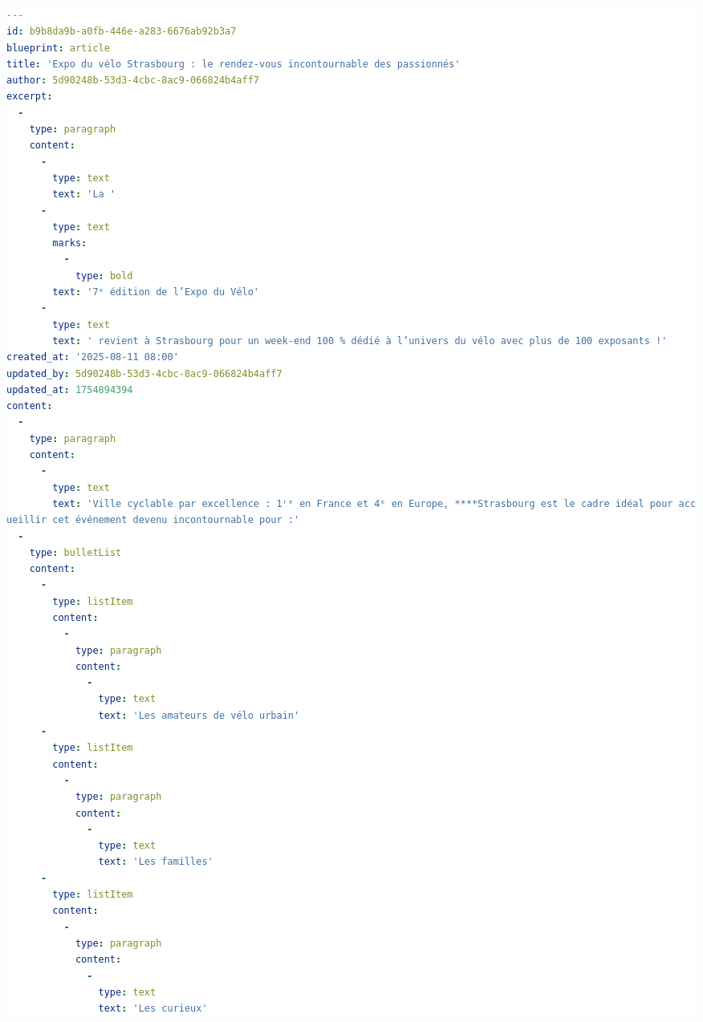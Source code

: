 ```yaml
---
id: b9b8da9b-a0fb-446e-a283-6676ab92b3a7
blueprint: article
title: 'Expo du vélo Strasbourg : le rendez-vous incontournable des passionnés'
author: 5d90248b-53d3-4cbc-8ac9-066824b4aff7
excerpt:
  -
    type: paragraph
    content:
      -
        type: text
        text: 'La '
      -
        type: text
        marks:
          -
            type: bold
        text: '7ᵉ édition de l’Expo du Vélo'
      -
        type: text
        text: ' revient à Strasbourg pour un week-end 100 % dédié à l’univers du vélo avec plus de 100 exposants !'
created_at: '2025-08-11 08:00'
updated_by: 5d90248b-53d3-4cbc-8ac9-066824b4aff7
updated_at: 1754894394
content:
  -
    type: paragraph
    content:
      -
        type: text
        text: 'Ville cyclable par excellence : 1ʳᵉ en France et 4ᵉ en Europe, ****Strasbourg est le cadre idéal pour accueillir cet événement devenu incontournable pour :'
  -
    type: bulletList
    content:
      -
        type: listItem
        content:
          -
            type: paragraph
            content:
              -
                type: text
                text: 'Les amateurs de vélo urbain'
      -
        type: listItem
        content:
          -
            type: paragraph
            content:
              -
                type: text
                text: 'Les familles'
      -
        type: listItem
        content:
          -
            type: paragraph
            content:
              -
                type: text
                text: 'Les curieux'
```